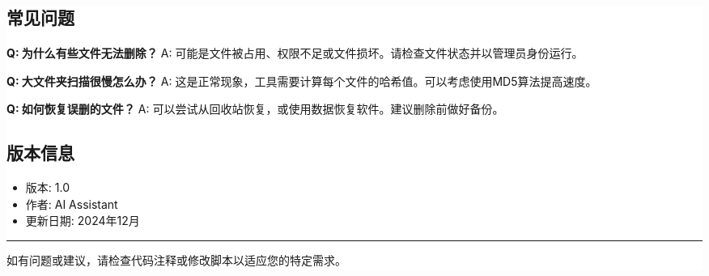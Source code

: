 ## 常见问题

**Q: 为什么有些文件无法删除？**
A: 可能是文件被占用、权限不足或文件损坏。请检查文件状态并以管理员身份运行。

**Q: 大文件夹扫描很慢怎么办？**
A: 这是正常现象，工具需要计算每个文件的哈希值。可以考虑使用MD5算法提高速度。

**Q: 如何恢复误删的文件？**
A: 可以尝试从回收站恢复，或使用数据恢复软件。建议删除前做好备份。

## 版本信息

- 版本: 1.0
- 作者: AI Assistant
- 更新日期: 2024年12月

---

如有问题或建议，请检查代码注释或修改脚本以适应您的特定需求。